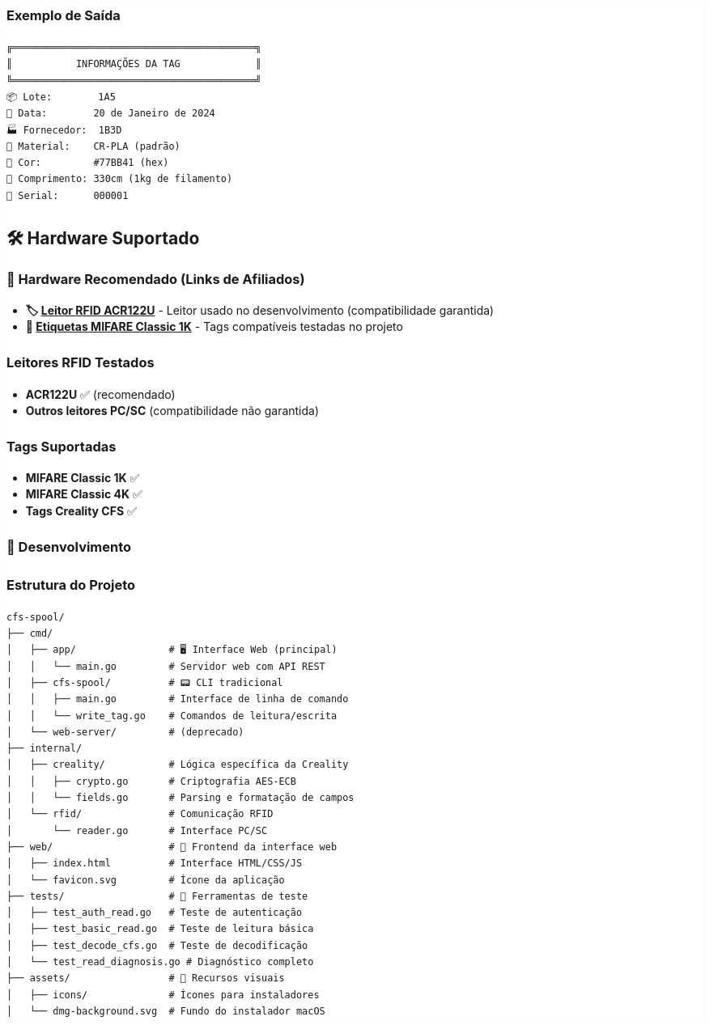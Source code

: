 ### Exemplo de Saída

```
╔══════════════════════════════════════════╗
║           INFORMAÇÕES DA TAG             ║
╚══════════════════════════════════════════╝
📦 Lote:        1A5
📅 Data:        20 de Janeiro de 2024
🏭 Fornecedor:  1B3D
🧪 Material:    CR-PLA (padrão)
🎨 Cor:         #77BB41 (hex)
📏 Comprimento: 330cm (1kg de filamento)
🔢 Serial:      000001
```

## 🛠️ Hardware Suportado

### 🛒 Hardware Recomendado (Links de Afiliados)

- **🏷️ [Leitor RFID ACR122U](https://s.click.aliexpress.com/e/_ok8qAl9)** - Leitor usado no desenvolvimento (compatibilidade garantida)
- **📇 [Etiquetas MIFARE Classic 1K](https://s.click.aliexpress.com/e/_oBPVnEb)** - Tags compatíveis testadas no projeto

### Leitores RFID Testados
- **ACR122U** ✅ (recomendado)
- **Outros leitores PC/SC** (compatibilidade não garantida)

### Tags Suportadas
- **MIFARE Classic 1K** ✅
- **MIFARE Classic 4K** ✅
- **Tags Creality CFS** ✅

### 🔧 Desenvolvimento

### Estrutura do Projeto

```
cfs-spool/
├── cmd/
│   ├── app/                # 🖥️ Interface Web (principal)
│   │   └── main.go         # Servidor web com API REST
│   ├── cfs-spool/          # 📟 CLI tradicional
│   │   ├── main.go         # Interface de linha de comando
│   │   └── write_tag.go    # Comandos de leitura/escrita
│   └── web-server/         # (deprecado)
├── internal/
│   ├── creality/           # Lógica específica da Creality
│   │   ├── crypto.go       # Criptografia AES-ECB
│   │   └── fields.go       # Parsing e formatação de campos
│   └── rfid/               # Comunicação RFID
│       └── reader.go       # Interface PC/SC
├── web/                    # 🎨 Frontend da interface web
│   ├── index.html          # Interface HTML/CSS/JS
│   └── favicon.svg         # Ícone da aplicação
├── tests/                  # 🧪 Ferramentas de teste
│   ├── test_auth_read.go   # Teste de autenticação
│   ├── test_basic_read.go  # Teste de leitura básica
│   ├── test_decode_cfs.go  # Teste de decodificação
│   └── test_read_diagnosis.go # Diagnóstico completo
├── assets/                 # 🎨 Recursos visuais
│   ├── icons/              # Ícones para instaladores
│   └── dmg-background.svg  # Fundo do instalador macOS
```